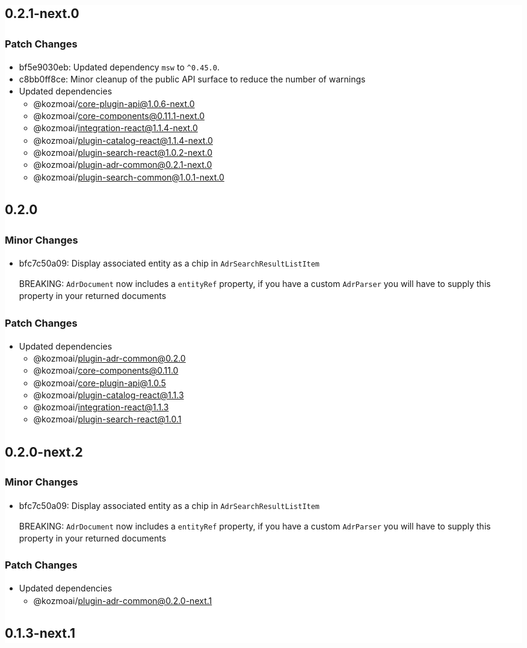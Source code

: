 ## 0.2.1-next.0

### Patch Changes

- bf5e9030eb: Updated dependency `msw` to `^0.45.0`.
- c8bb0ff8ce: Minor cleanup of the public API surface to reduce the number of warnings
- Updated dependencies
  - @kozmoai/core-plugin-api@1.0.6-next.0
  - @kozmoai/core-components@0.11.1-next.0
  - @kozmoai/integration-react@1.1.4-next.0
  - @kozmoai/plugin-catalog-react@1.1.4-next.0
  - @kozmoai/plugin-search-react@1.0.2-next.0
  - @kozmoai/plugin-adr-common@0.2.1-next.0
  - @kozmoai/plugin-search-common@1.0.1-next.0

## 0.2.0

### Minor Changes

- bfc7c50a09: Display associated entity as a chip in `AdrSearchResultListItem`

  BREAKING: `AdrDocument` now includes a `entityRef` property, if you have a custom `AdrParser` you will have to supply this property in your returned documents

### Patch Changes

- Updated dependencies
  - @kozmoai/plugin-adr-common@0.2.0
  - @kozmoai/core-components@0.11.0
  - @kozmoai/core-plugin-api@1.0.5
  - @kozmoai/plugin-catalog-react@1.1.3
  - @kozmoai/integration-react@1.1.3
  - @kozmoai/plugin-search-react@1.0.1

## 0.2.0-next.2

### Minor Changes

- bfc7c50a09: Display associated entity as a chip in `AdrSearchResultListItem`

  BREAKING: `AdrDocument` now includes a `entityRef` property, if you have a custom `AdrParser` you will have to supply this property in your returned documents

### Patch Changes

- Updated dependencies
  - @kozmoai/plugin-adr-common@0.2.0-next.1

## 0.1.3-next.1
